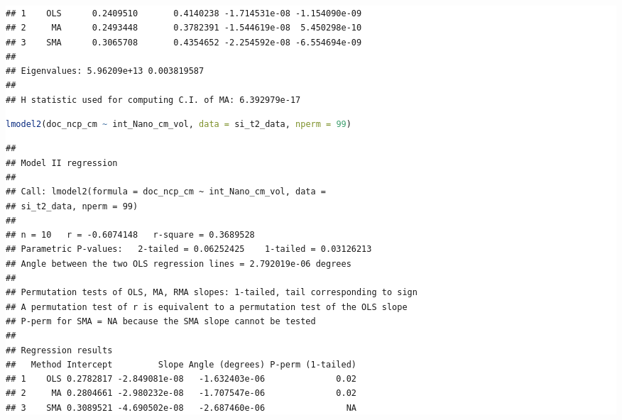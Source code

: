     ## 1    OLS      0.2409510       0.4140238 -1.714531e-08 -1.154090e-09
    ## 2     MA      0.2493448       0.3782391 -1.544619e-08  5.450298e-10
    ## 3    SMA      0.3065708       0.4354652 -2.254592e-08 -6.554694e-09
    ## 
    ## Eigenvalues: 5.96209e+13 0.003819587 
    ## 
    ## H statistic used for computing C.I. of MA: 6.392979e-17

``` r
lmodel2(doc_ncp_cm ~ int_Nano_cm_vol, data = si_t2_data, nperm = 99)
```

    ## 
    ## Model II regression
    ## 
    ## Call: lmodel2(formula = doc_ncp_cm ~ int_Nano_cm_vol, data =
    ## si_t2_data, nperm = 99)
    ## 
    ## n = 10   r = -0.6074148   r-square = 0.3689528 
    ## Parametric P-values:   2-tailed = 0.06252425    1-tailed = 0.03126213 
    ## Angle between the two OLS regression lines = 2.792019e-06 degrees
    ## 
    ## Permutation tests of OLS, MA, RMA slopes: 1-tailed, tail corresponding to sign
    ## A permutation test of r is equivalent to a permutation test of the OLS slope
    ## P-perm for SMA = NA because the SMA slope cannot be tested
    ## 
    ## Regression results
    ##   Method Intercept         Slope Angle (degrees) P-perm (1-tailed)
    ## 1    OLS 0.2782817 -2.849081e-08   -1.632403e-06              0.02
    ## 2     MA 0.2804661 -2.980232e-08   -1.707547e-06              0.02
    ## 3    SMA 0.3089521 -4.690502e-08   -2.687460e-06                NA